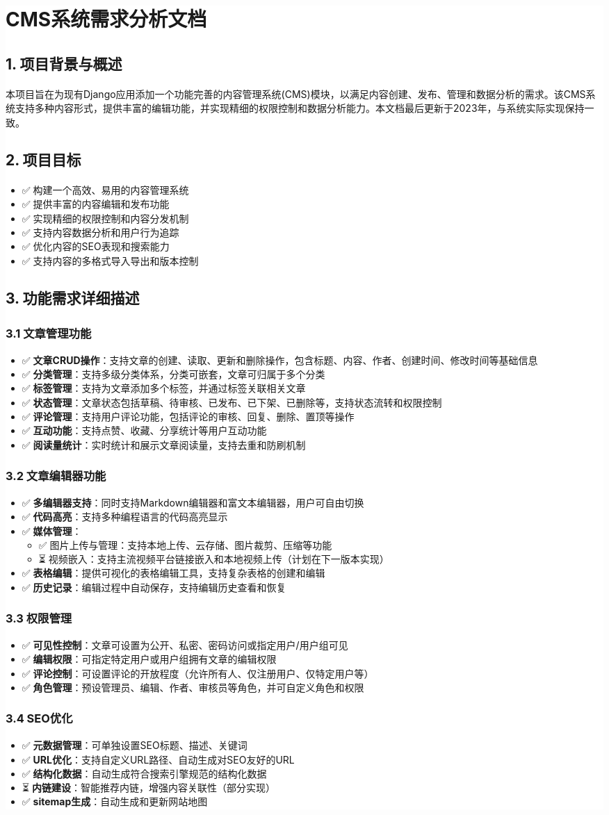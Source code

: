 # CMS系统需求分析文档

## 1. 项目背景与概述

本项目旨在为现有Django应用添加一个功能完善的内容管理系统(CMS)模块，以满足内容创建、发布、管理和数据分析的需求。该CMS系统支持多种内容形式，提供丰富的编辑功能，并实现精细的权限控制和数据分析能力。本文档最后更新于2023年，与系统实际实现保持一致。

## 2. 项目目标

- ✅ 构建一个高效、易用的内容管理系统
- ✅ 提供丰富的内容编辑和发布功能
- ✅ 实现精细的权限控制和内容分发机制
- ✅ 支持内容数据分析和用户行为追踪
- ✅ 优化内容的SEO表现和搜索能力
- ✅ 支持内容的多格式导入导出和版本控制

## 3. 功能需求详细描述

### 3.1 文章管理功能
- ✅ **文章CRUD操作**：支持文章的创建、读取、更新和删除操作，包含标题、内容、作者、创建时间、修改时间等基础信息
- ✅ **分类管理**：支持多级分类体系，分类可嵌套，文章可归属于多个分类
- ✅ **标签管理**：支持为文章添加多个标签，并通过标签关联相关文章
- ✅ **状态管理**：文章状态包括草稿、待审核、已发布、已下架、已删除等，支持状态流转和权限控制
- ✅ **评论管理**：支持用户评论功能，包括评论的审核、回复、删除、置顶等操作
- ✅ **互动功能**：支持点赞、收藏、分享统计等用户互动功能
- ✅ **阅读量统计**：实时统计和展示文章阅读量，支持去重和防刷机制

### 3.2 文章编辑器功能
- ✅ **多编辑器支持**：同时支持Markdown编辑器和富文本编辑器，用户可自由切换
- ✅ **代码高亮**：支持多种编程语言的代码高亮显示
- ✅ **媒体管理**：
  - ✅ 图片上传与管理：支持本地上传、云存储、图片裁剪、压缩等功能
  - ⏳ 视频嵌入：支持主流视频平台链接嵌入和本地视频上传（计划在下一版本实现）
- ✅ **表格编辑**：提供可视化的表格编辑工具，支持复杂表格的创建和编辑
- ✅ **历史记录**：编辑过程中自动保存，支持编辑历史查看和恢复

### 3.3 权限管理
- ✅ **可见性控制**：文章可设置为公开、私密、密码访问或指定用户/用户组可见
- ✅ **编辑权限**：可指定特定用户或用户组拥有文章的编辑权限
- ✅ **评论控制**：可设置评论的开放程度（允许所有人、仅注册用户、仅特定用户等）
- ✅ **角色管理**：预设管理员、编辑、作者、审核员等角色，并可自定义角色和权限

### 3.4 SEO优化
- ✅ **元数据管理**：可单独设置SEO标题、描述、关键词
- ✅ **URL优化**：支持自定义URL路径、自动生成对SEO友好的URL
- ✅ **结构化数据**：自动生成符合搜索引擎规范的结构化数据
- ⏳ **内链建设**：智能推荐内链，增强内容关联性（部分实现）
- ✅ **sitemap生成**：自动生成和更新网站地图
